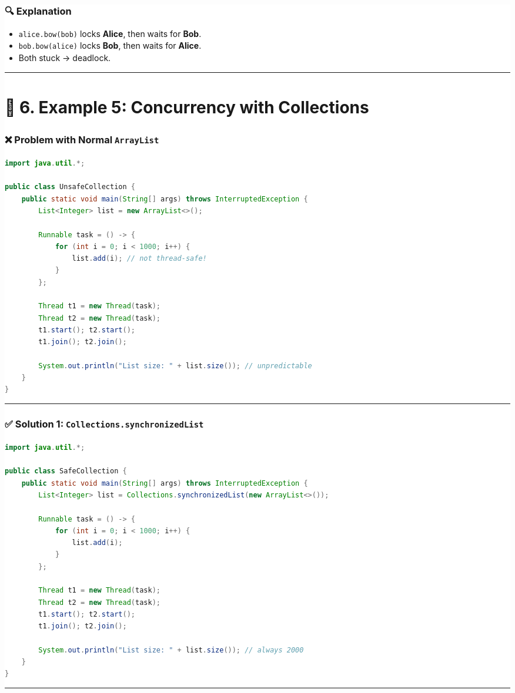 ### 🔍 Explanation

* `alice.bow(bob)` locks **Alice**, then waits for **Bob**.
* `bob.bow(alice)` locks **Bob**, then waits for **Alice**.
* Both stuck → deadlock.

---

# 🔹 6. Example 5: Concurrency with Collections

### ❌ Problem with Normal `ArrayList`

```java
import java.util.*;

public class UnsafeCollection {
    public static void main(String[] args) throws InterruptedException {
        List<Integer> list = new ArrayList<>();

        Runnable task = () -> {
            for (int i = 0; i < 1000; i++) {
                list.add(i); // not thread-safe!
            }
        };

        Thread t1 = new Thread(task);
        Thread t2 = new Thread(task);
        t1.start(); t2.start();
        t1.join(); t2.join();

        System.out.println("List size: " + list.size()); // unpredictable
    }
}
```

---

### ✅ Solution 1: `Collections.synchronizedList`

```java
import java.util.*;

public class SafeCollection {
    public static void main(String[] args) throws InterruptedException {
        List<Integer> list = Collections.synchronizedList(new ArrayList<>());

        Runnable task = () -> {
            for (int i = 0; i < 1000; i++) {
                list.add(i);
            }
        };

        Thread t1 = new Thread(task);
        Thread t2 = new Thread(task);
        t1.start(); t2.start();
        t1.join(); t2.join();

        System.out.println("List size: " + list.size()); // always 2000
    }
}
```

---